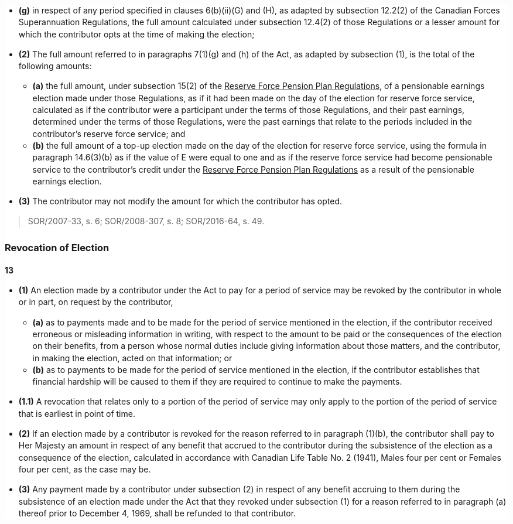- **(g)** in respect of any period specified in clauses 6(b)(ii)(G) and (H), as adapted by subsection 12.2(2) of the Canadian Forces Superannuation Regulations, the full amount calculated under subsection 12.4(2) of those Regulations or a lesser amount for which the contributor opts at the time of making the election;



- **(2)** The full amount referred to in paragraphs 7(1)(g) and (h) of the Act, as adapted by subsection (1), is the total of the following amounts:
	- **(a)** the full amount, under subsection 15(2) of the [Reserve Force Pension Plan Regulations](/en/Regulations/Statutory%20Orders%20and%20Regulations/2007/32.md), of a pensionable earnings election made under those Regulations, as if it had been made on the day of the election for reserve force service, calculated as if the contributor were a participant under the terms of those Regulations, and their past earnings, determined under the terms of those Regulations, were the past earnings that relate to the periods included in the contributor’s reserve force service; and
	- **(b)** the full amount of a top-up election made on the day of the election for reserve force service, using the formula in paragraph 14.6(3)(b) as if the value of E were equal to one and as if the reserve force service had become pensionable service to the contributor’s credit under the [Reserve Force Pension Plan Regulations](/en/Regulations/Statutory%20Orders%20and%20Regulations/2007/32.md) as a result of the pensionable earnings election.

- **(3)** The contributor may not modify the amount for which the contributor has opted.
> SOR/2007-33, s. 6; SOR/2008-307, s. 8; SOR/2016-64, s. 49.





### Revocation of Election


**13** 

- **(1)** An election made by a contributor under the Act to pay for a period of service may be revoked by the contributor in whole or in part, on request by the contributor,
	- **(a)** as to payments made and to be made for the period of service mentioned in the election, if the contributor received erroneous or misleading information in writing, with respect to the amount to be paid or the consequences of the election on their benefits, from a person whose normal duties include giving information about those matters, and the contributor, in making the election, acted on that information; or
	- **(b)** as to payments to be made for the period of service mentioned in the election, if the contributor establishes that financial hardship will be caused to them if they are required to continue to make the payments.

- **(1.1)** A revocation that relates only to a portion of the period of service may only apply to the portion of the period of service that is earliest in point of time.

- **(2)** If an election made by a contributor is revoked for the reason referred to in paragraph (1)(b), the contributor shall pay to Her Majesty an amount in respect of any benefit that accrued to the contributor during the subsistence of the election as a consequence of the election, calculated in accordance with Canadian Life Table No. 2 (1941), Males four per cent or Females four per cent, as the case may be.

- **(3)** Any payment made by a contributor under subsection (2) in respect of any benefit accruing to them during the subsistence of an election made under the Act that  they revoked under subsection (1) for a reason referred to in paragraph (a) thereof prior to December 4, 1969, shall be refunded to that contributor.
